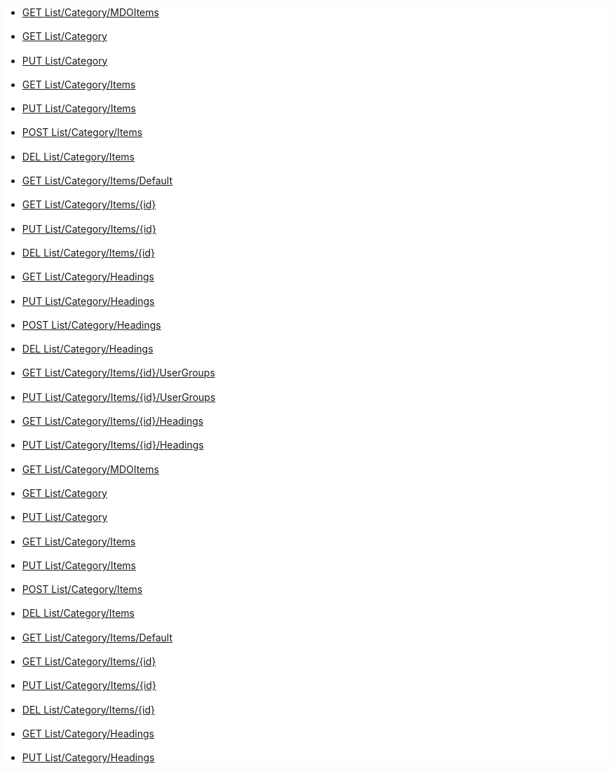 * [GET List/Category/MDOItems](v1CategoryList_GetMDOList.md)


* [GET List/Category](v1CategoryList_GetListDefinition.md)

* [PUT List/Category](v1CategoryList_SetListDefinition.md)

* [GET List/Category/Items](v1CategoryList_GetAll.md)

* [PUT List/Category/Items](v1CategoryList_PutAllCategory.md)

* [POST List/Category/Items](v1CategoryList_PostCategory.md)

* [DEL List/Category/Items](v1CategoryList_DeleteAllCategory.md)

* [GET List/Category/Items/Default](v1CategoryList_CreateDefaultCategory.md)

* [GET List/Category/Items/{id}](v1CategoryList_GetCategory.md)

* [PUT List/Category/Items/{id}](v1CategoryList_PutCategory.md)

* [DEL List/Category/Items/{id}](v1CategoryList_DeleteCategory.md)

* [GET List/Category/Headings](v1CategoryList_GetCategoryHeadings.md)

* [PUT List/Category/Headings](v1CategoryList_PutCategoryHeadings.md)

* [POST List/Category/Headings](v1CategoryList_PostCategoryHeading.md)

* [DEL List/Category/Headings](v1CategoryList_DeleteCategoryHeadings.md)

* [GET List/Category/Items/{id}/UserGroups](v1CategoryList_GetCategoryUserGroupsForListItem.md)

* [PUT List/Category/Items/{id}/UserGroups](v1CategoryList_PutCategoryUserGroupsForListItem.md)

* [GET List/Category/Items/{id}/Headings](v1CategoryList_GetCategoryHeadingsForListItem.md)

* [PUT List/Category/Items/{id}/Headings](v1CategoryList_PutCategoryHeadingsForListItem.md)

* [GET List/Category/MDOItems](v1CategoryList_GetMDOList.md)


* [GET List/Category](v1CategoryList_GetListDefinition.md)

* [PUT List/Category](v1CategoryList_SetListDefinition.md)

* [GET List/Category/Items](v1CategoryList_GetAll.md)

* [PUT List/Category/Items](v1CategoryList_PutAllCategory.md)

* [POST List/Category/Items](v1CategoryList_PostCategory.md)

* [DEL List/Category/Items](v1CategoryList_DeleteAllCategory.md)

* [GET List/Category/Items/Default](v1CategoryList_CreateDefaultCategory.md)

* [GET List/Category/Items/{id}](v1CategoryList_GetCategory.md)

* [PUT List/Category/Items/{id}](v1CategoryList_PutCategory.md)

* [DEL List/Category/Items/{id}](v1CategoryList_DeleteCategory.md)

* [GET List/Category/Headings](v1CategoryList_GetCategoryHeadings.md)

* [PUT List/Category/Headings](v1CategoryList_PutCategoryHeadings.md)
